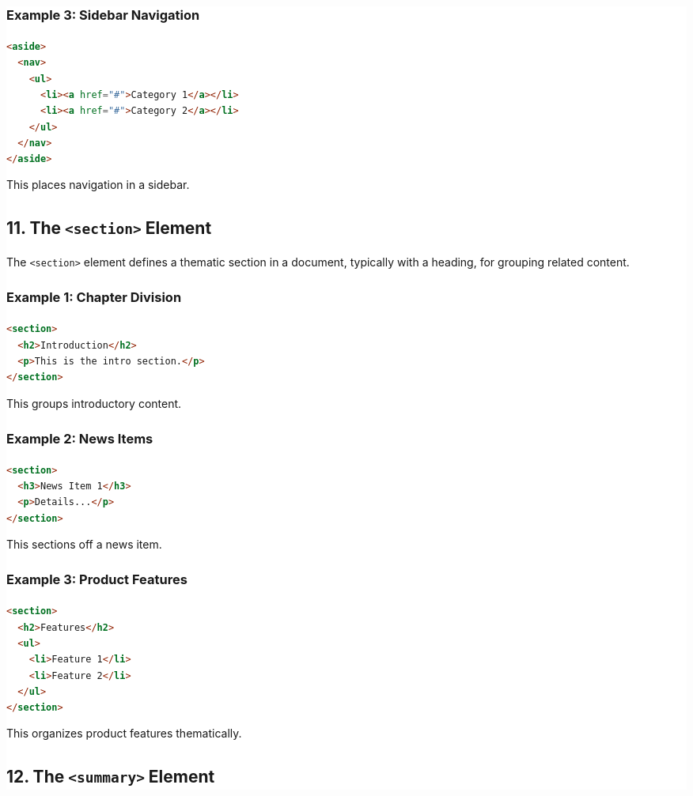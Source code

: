 ### Example 3: Sidebar Navigation
```html
<aside>
  <nav>
    <ul>
      <li><a href="#">Category 1</a></li>
      <li><a href="#">Category 2</a></li>
    </ul>
  </nav>
</aside>
```

This places navigation in a sidebar.

## 11. The `<section>` Element

The `<section>` element defines a thematic section in a document, typically with a heading, for grouping related content.

### Example 1: Chapter Division
```html
<section>
  <h2>Introduction</h2>
  <p>This is the intro section.</p>
</section>
```

This groups introductory content.

### Example 2: News Items
```html
<section>
  <h3>News Item 1</h3>
  <p>Details...</p>
</section>
```

This sections off a news item.

### Example 3: Product Features
```html
<section>
  <h2>Features</h2>
  <ul>
    <li>Feature 1</li>
    <li>Feature 2</li>
  </ul>
</section>
```

This organizes product features thematically.

## 12. The `<summary>` Element
